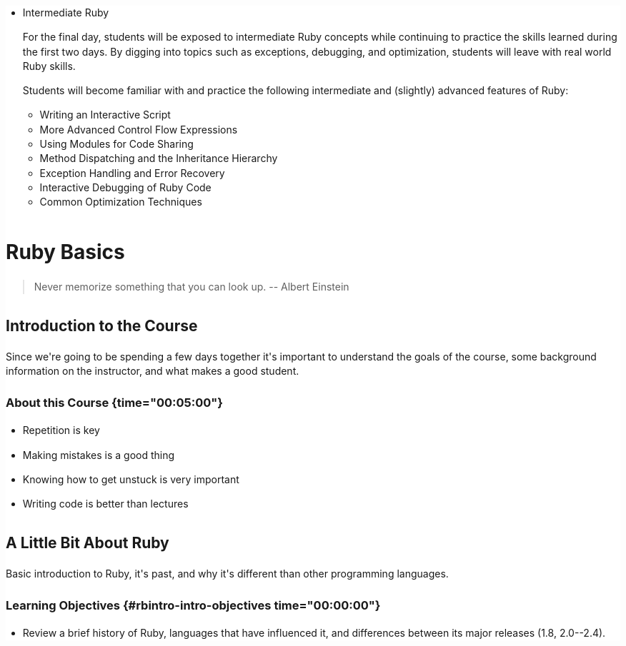   * Intermediate Ruby

    For the final day, students will be exposed to intermediate Ruby
    concepts while continuing to practice the skills learned during
    the first two days.  By digging into topics such as exceptions,
    debugging, and optimization, students will leave with real world
    Ruby skills.

    Students will become familiar with and practice the following
    intermediate and (slightly) advanced features of Ruby:

    - Writing an Interactive Script
    - More Advanced Control Flow Expressions
    - Using Modules for Code Sharing
    - Method Dispatching and the Inheritance Hierarchy
    - Exception Handling and Error Recovery
    - Interactive Debugging of Ruby Code
    - Common Optimization Techniques

#  Ruby Basics

> Never memorize something that you can look up. -- Albert Einstein

## Introduction to the Course

<div class="notes">

Since we're going to be spending a few days together it's important to
understand the goals of the course, some background information on the
instructor, and what makes a good student.

</div>

### About this Course {time="00:05:00"}

  * Repetition is key

  * Making mistakes is a good thing

  * Knowing how to get unstuck is very important

  * Writing code is better than lectures

## A Little Bit About Ruby

<div class="notes">

Basic introduction to Ruby, it's past, and why it's different than
other programming languages.

### Learning Objectives {#rbintro-intro-objectives time="00:00:00"}

  * Review a brief history of Ruby, languages that have influenced it,
    and differences between its major releases (1.8, 2.0--2.4).
